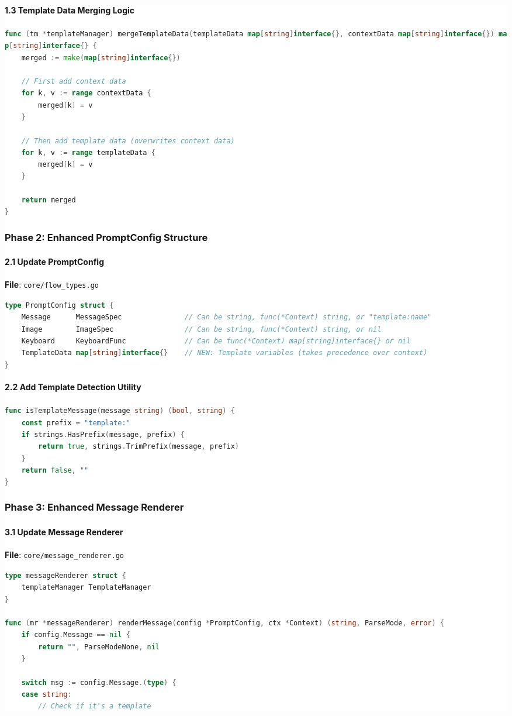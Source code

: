 #### 1.3 Template Data Merging Logic
```go
func (tm *templateManager) mergeTemplateData(templateData map[string]interface{}, contextData map[string]interface{}) map[string]interface{} {
    merged := make(map[string]interface{})
    
    // First add context data
    for k, v := range contextData {
        merged[k] = v
    }
    
    // Then add template data (overwrites context data)
    for k, v := range templateData {
        merged[k] = v
    }
    
    return merged
}
```

### Phase 2: Enhanced PromptConfig Structure

#### 2.1 Update PromptConfig
**File**: `core/flow_types.go`
```go
type PromptConfig struct {
    Message      MessageSpec               // Can be string, func(*Context) string, or "template:name"
    Image        ImageSpec                 // Can be string, func(*Context) string, or nil
    Keyboard     KeyboardFunc              // Can be func(*Context) map[string]interface{} or nil
    TemplateData map[string]interface{}    // NEW: Template variables (takes precedence over context)
}
```

#### 2.2 Add Template Detection Utility
```go
func isTemplateMessage(message string) (bool, string) {
    const prefix = "template:"
    if strings.HasPrefix(message, prefix) {
        return true, strings.TrimPrefix(message, prefix)
    }
    return false, ""
}
```

### Phase 3: Enhanced Message Renderer

#### 3.1 Update Message Renderer
**File**: `core/message_renderer.go`
```go
type messageRenderer struct {
    templateManager TemplateManager
}

func (mr *messageRenderer) renderMessage(config *PromptConfig, ctx *Context) (string, ParseMode, error) {
    if config.Message == nil {
        return "", ParseModeNone, nil
    }

    switch msg := config.Message.(type) {
    case string:
        // Check if it's a template
```